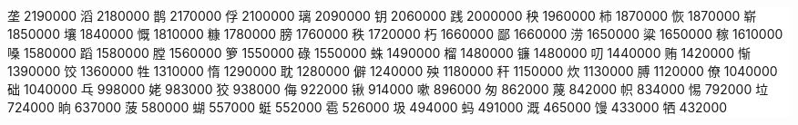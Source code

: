 垄	2190000
滔	2180000
鹊	2170000
俘	2100000
璃	2090000
钥	2060000
践	2000000
秧	1960000
柿	1870000
恢	1870000
崭	1850000
壤	1840000
慨	1810000
糠	1780000
膀	1760000
秩	1720000
朽	1660000
鄙	1660000
涝	1650000
粱	1650000
稼	1610000
嗓	1580000
蹈	1580000
膛	1560000
箩	1550000
碌	1550000
蛛	1490000
榴	1480000
镰	1480000
叨	1440000
贿	1420000
惭	1390000
饺	1360000
牲	1310000
惰	1290000
耽	1280000
僻	1240000
殃	1180000
秆	1150000
炊	1130000
膊	1120000
僚	1040000
础	1040000
乓	998000
姥	983000
狡	938000
侮	922000
锹	914000
嗽	896000
匆	862000
蔑	842000
帜	834000
惕	792000
垃	724000
晌	637000
菠	580000
蝴	557000
蜓	552000
雹	526000
圾	494000
蚂	491000
溉	465000
馒	433000
牺	432000